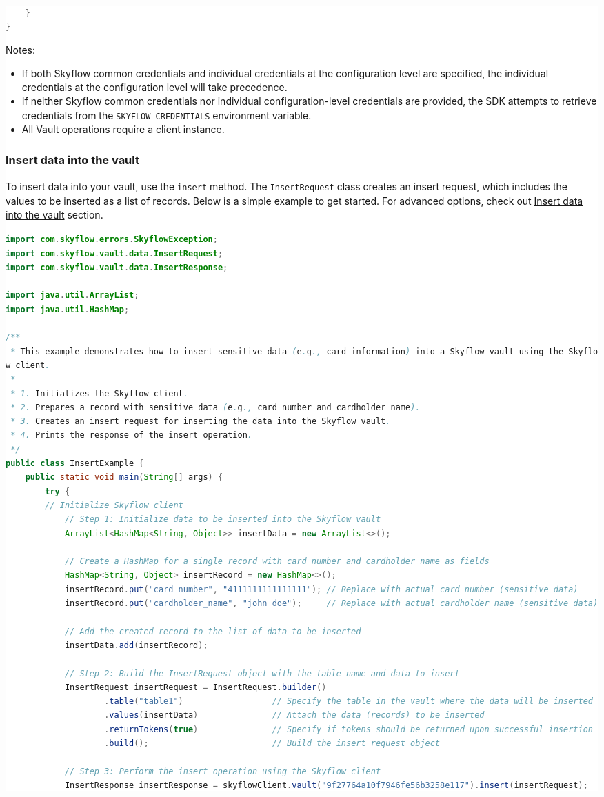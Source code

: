 ```java
    }
}
```

Notes:

- If both Skyflow common credentials and individual credentials at the configuration level are specified, the individual credentials at the configuration level will take precedence.
- If neither Skyflow common credentials nor individual configuration-level credentials are provided, the SDK attempts to retrieve credentials from the `SKYFLOW_CREDENTIALS` environment variable.
- All Vault operations require a client instance.

### Insert data into the vault

To insert data into your vault, use the `insert` method. The `InsertRequest` class creates an insert request, which includes the values to be inserted as a list of records. Below is a simple example to get started. For advanced options, check out [Insert data into the vault](#insert-data-into-the-vault-1) section.

```java
import com.skyflow.errors.SkyflowException;
import com.skyflow.vault.data.InsertRequest;
import com.skyflow.vault.data.InsertResponse;

import java.util.ArrayList;
import java.util.HashMap;

/**
 * This example demonstrates how to insert sensitive data (e.g., card information) into a Skyflow vault using the Skyflow client.
 *
 * 1. Initializes the Skyflow client.
 * 2. Prepares a record with sensitive data (e.g., card number and cardholder name).
 * 3. Creates an insert request for inserting the data into the Skyflow vault.
 * 4. Prints the response of the insert operation.
 */
public class InsertExample {
    public static void main(String[] args) {
        try {
		// Initialize Skyflow client
            // Step 1: Initialize data to be inserted into the Skyflow vault
            ArrayList<HashMap<String, Object>> insertData = new ArrayList<>();

            // Create a HashMap for a single record with card number and cardholder name as fields
            HashMap<String, Object> insertRecord = new HashMap<>();
            insertRecord.put("card_number", "4111111111111111"); // Replace with actual card number (sensitive data)
            insertRecord.put("cardholder_name", "john doe");     // Replace with actual cardholder name (sensitive data)

            // Add the created record to the list of data to be inserted
            insertData.add(insertRecord);

            // Step 2: Build the InsertRequest object with the table name and data to insert
            InsertRequest insertRequest = InsertRequest.builder()
                    .table("table1")                  // Specify the table in the vault where the data will be inserted
                    .values(insertData)               // Attach the data (records) to be inserted
                    .returnTokens(true)               // Specify if tokens should be returned upon successful insertion
                    .build();                         // Build the insert request object

            // Step 3: Perform the insert operation using the Skyflow client
            InsertResponse insertResponse = skyflowClient.vault("9f27764a10f7946fe56b3258e117").insert(insertRequest);
```